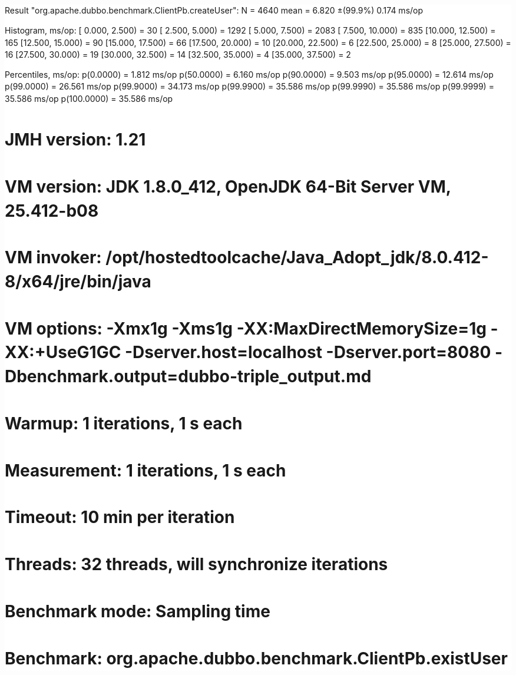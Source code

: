 

Result "org.apache.dubbo.benchmark.ClientPb.createUser":
  N = 4640
  mean =      6.820 ±(99.9%) 0.174 ms/op

  Histogram, ms/op:
    [ 0.000,  2.500) = 30 
    [ 2.500,  5.000) = 1292 
    [ 5.000,  7.500) = 2083 
    [ 7.500, 10.000) = 835 
    [10.000, 12.500) = 165 
    [12.500, 15.000) = 90 
    [15.000, 17.500) = 66 
    [17.500, 20.000) = 10 
    [20.000, 22.500) = 6 
    [22.500, 25.000) = 8 
    [25.000, 27.500) = 16 
    [27.500, 30.000) = 19 
    [30.000, 32.500) = 14 
    [32.500, 35.000) = 4 
    [35.000, 37.500) = 2 

  Percentiles, ms/op:
      p(0.0000) =      1.812 ms/op
     p(50.0000) =      6.160 ms/op
     p(90.0000) =      9.503 ms/op
     p(95.0000) =     12.614 ms/op
     p(99.0000) =     26.561 ms/op
     p(99.9000) =     34.173 ms/op
     p(99.9900) =     35.586 ms/op
     p(99.9990) =     35.586 ms/op
     p(99.9999) =     35.586 ms/op
    p(100.0000) =     35.586 ms/op


# JMH version: 1.21
# VM version: JDK 1.8.0_412, OpenJDK 64-Bit Server VM, 25.412-b08
# VM invoker: /opt/hostedtoolcache/Java_Adopt_jdk/8.0.412-8/x64/jre/bin/java
# VM options: -Xmx1g -Xms1g -XX:MaxDirectMemorySize=1g -XX:+UseG1GC -Dserver.host=localhost -Dserver.port=8080 -Dbenchmark.output=dubbo-triple_output.md
# Warmup: 1 iterations, 1 s each
# Measurement: 1 iterations, 1 s each
# Timeout: 10 min per iteration
# Threads: 32 threads, will synchronize iterations
# Benchmark mode: Sampling time
# Benchmark: org.apache.dubbo.benchmark.ClientPb.existUser
